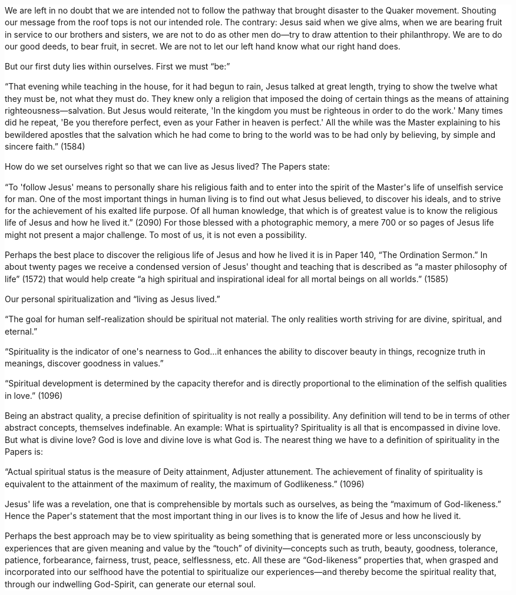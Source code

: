 We are left in no doubt that we are intended not to follow the pathway that brought disaster to the Quaker movement. Shouting our message from the roof tops is not our intended role. The contrary: Jesus said when we give alms, when we are bearing fruit in service to our brothers and sisters, we are not to do as other men do—try to draw attention to their philanthropy. We are to do our good deeds, to bear fruit, in secret. We are not to let our left hand know what our right hand does.

But our first duty lies within ourselves. First we must “be:”

“That evening while teaching in the house, for it had begun to rain, Jesus talked at great length, trying to show the twelve what they must be, not what they must do. They knew only a religion that imposed the doing of certain things as the means of attaining righteousness—salvation. But Jesus would reiterate, 'In the kingdom you must be righteous in order to do the work.' Many times did he repeat, 'Be you therefore perfect, even as your Father in heaven is perfect.' All the while was the Master explaining to his bewildered apostles that the salvation which he had come to bring to the world was to be had only by believing, by simple and sincere faith.” (1584)

How do we set ourselves right so that we can live as Jesus lived? The Papers state:

“To 'follow Jesus' means to personally share his religious faith and to enter into the spirit of the Master's life of unselfish service for man. One of the most important things in human living is to find out what Jesus believed, to discover his ideals, and to strive for the achievement of his exalted life purpose. Of all human knowledge, that which is of greatest value is to know the religious life of Jesus and how he lived it.” (2090)
For those blessed with a photographic memory, a mere 700 or so pages of Jesus life might not present a major challenge. To most of us, it is not even a possibility.

Perhaps the best place to discover the religious life of Jesus and how he lived it is in Paper 140, “The Ordination Sermon.” In about twenty pages we receive a condensed version of Jesus' thought and teaching that is described as “a master philosophy of life” (1572) that would help create “a high spiritual and inspirational ideal for all mortal beings on all worlds.” (1585)

Our personal spiritualization and “living as Jesus lived.”

“The goal for human self-realization should be spiritual not material. The only realities worth striving for are divine, spiritual, and eternal.”

“Spirituality is the indicator of one's nearness to God…it enhances the ability to discover beauty in things, recognize truth in meanings, discover goodness in values.”

“Spiritual development is determined by the capacity therefor and is directly proportional to the elimination of the selfish qualities in love.” (1096)

Being an abstract quality, a precise definition of spirituality is not really a possibility. Any definition will tend to be in terms of other abstract concepts, themselves indefinable. An example: What is spirtuality? Spirituality is all that is encompassed in divine love. But what is divine love? God is love and divine love is what God is.
The nearest thing we have to a definition of spirituality in the Papers is:

“Actual spiritual status is the measure of Deity attainment, Adjuster attunement. The achievement of finality of spirituality is equivalent to the attainment of the maximum of reality, the maximum of Godlikeness.” (1096)

Jesus' life was a revelation, one that is comprehensible by mortals such as ourselves, as being the “maximum of God-likeness.” Hence the Paper's statement that the most important thing in our lives is to know the life of Jesus and how he lived it.

Perhaps the best approach may be to view spirituality as being something that is generated more or less unconsciously by experiences that are given meaning and value by the “touch” of divinity—concepts such as truth, beauty, goodness, tolerance, patience, forbearance, fairness, trust, peace, selflessness, etc. All these are “God-likeness” properties that, when grasped and incorporated into our selfhood have the potential to spiritualize our experiences—and thereby become the spiritual reality that, through our indwelling God-Spirit, can generate our eternal soul.
